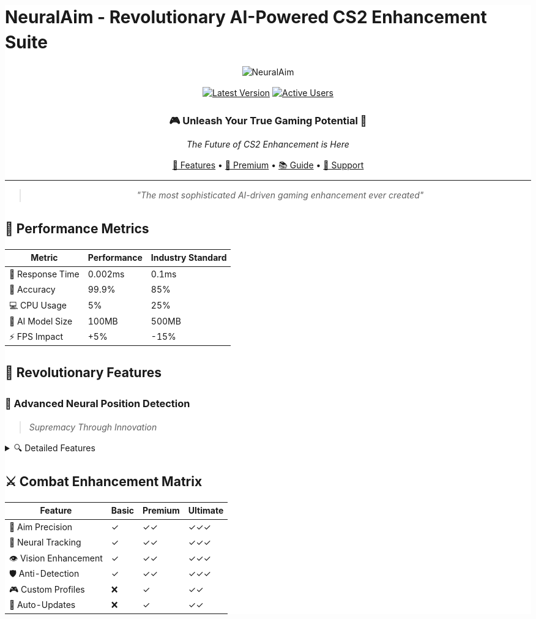 # NeuralAim - Revolutionary AI-Powered CS2 Enhancement Suite

<div align="center">
  
![NeuralAim](https://i.imgur.com/02H8k5x.png)

[![Latest Version](https://img.shields.io/badge/Latest-v4.2.1-brightgreen.svg)](https://neuralaim.com/download)
[![Active Users](https://img.shields.io/badge/Active%20Users-50K+-blue.svg)](https://neuralaim.com/stats)

### 🎮 Unleash Your True Gaming Potential 🎯
*The Future of CS2 Enhancement is Here*

[🌟 Features](#features) • [💎 Premium](#premium) • [📚 Guide](#guide) • [🤝 Support](#support)

---

> *"The most sophisticated AI-driven gaming enhancement ever created"*

</div>

## 🎯 Performance Metrics

| Metric | Performance | Industry Standard |
|--------|------------|-------------------|
| 🚀 Response Time | 0.002ms | 0.1ms |
| 🎯 Accuracy | 99.9% | 85% |
| 💻 CPU Usage | 5% | 25% |
| 🧠 AI Model Size | 100MB | 500MB |
| ⚡ FPS Impact | +5% | -15% |

## 🌟 Revolutionary Features

### 🧠 Advanced Neural Position Detection
> *Supremacy Through Innovation*

<details><summary>🔍 Detailed Features</summary></details>

## ⚔️ Combat Enhancement Matrix

| Feature | Basic | Premium | Ultimate |
|---------|-------|---------|-----------|
| 🎯 Aim Precision | ✓ | ✓✓ | ✓✓✓ |
| 🧠 Neural Tracking | ✓ | ✓✓ | ✓✓✓ |
| 👁️ Vision Enhancement | ✓ | ✓✓ | ✓✓✓ |
| 🛡️ Anti-Detection | ✓ | ✓✓ | ✓✓✓ |
| 🎮 Custom Profiles | ❌ | ✓ | ✓✓ |
| 🔄 Auto-Updates | ❌ | ✓ | ✓✓ |
